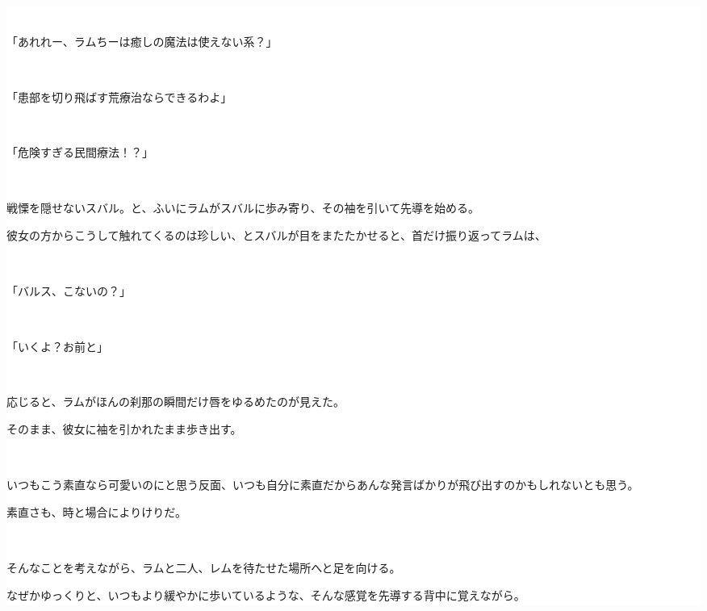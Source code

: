 　

「あれれー、ラムちーは癒しの魔法は使えない系？」

　

「患部を切り飛ばす荒療治ならできるわよ」

　

「危険すぎる民間療法！？」

　

戦慄を隠せないスバル。と、ふいにラムがスバルに歩み寄り、その袖を引いて先導を始める。

彼女の方からこうして触れてくるのは珍しい、とスバルが目をまたたかせると、首だけ振り返ってラムは、

　

「バルス、こないの？」

　

「いくよ？お前と」

　

応じると、ラムがほんの刹那の瞬間だけ唇をゆるめたのが見えた。

そのまま、彼女に袖を引かれたまま歩き出す。

　

いつもこう素直なら可愛いのにと思う反面、いつも自分に素直だからあんな発言ばかりが飛び出すのかもしれないとも思う。

素直さも、時と場合によりけりだ。

　

そんなことを考えながら、ラムと二人、レムを待たせた場所へと足を向ける。

なぜかゆっくりと、いつもより緩やかに歩いているような、そんな感覚を先導する背中に覚えながら。



